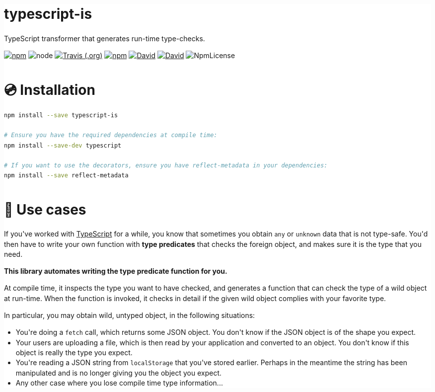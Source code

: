# typescript-is

TypeScript transformer that generates run-time type-checks.

[![npm](https://img.shields.io/npm/v/typescript-is.svg)](https://www.npmjs.com/package/typescript-is)
![node](https://img.shields.io/node/v/typescript-is.svg)
[![Travis (.org)](https://img.shields.io/travis/woutervh-/typescript-is.svg)](https://travis-ci.org/woutervh-/typescript-is)
[![npm](https://img.shields.io/npm/dm/typescript-is.svg)](https://www.npmjs.com/package/typescript-is)
[![David](https://img.shields.io/david/woutervh-/typescript-is.svg)](https://david-dm.org/woutervh-/typescript-is)
[![David](https://img.shields.io/david/dev/woutervh-/typescript-is.svg)](https://david-dm.org/woutervh-/typescript-is?type=dev)
![NpmLicense](https://img.shields.io/npm/l/typescript-is.svg)

# 💿 Installation

```bash
npm install --save typescript-is

# Ensure you have the required dependencies at compile time:
npm install --save-dev typescript

# If you want to use the decorators, ensure you have reflect-metadata in your dependencies:
npm install --save reflect-metadata
```

# 💼 Use cases

If you've worked with [TypeScript](https://github.com/Microsoft/TypeScript) for a while, you know that sometimes you obtain `any` or `unknown` data that is not type-safe.
You'd then have to write your own function with **type predicates** that checks the foreign object, and makes sure it is the type that you need.

**This library automates writing the type predicate function for you.**

At compile time, it inspects the type you want to have checked, and generates a function that can check the type of a wild object at run-time.
When the function is invoked, it checks in detail if the given wild object complies with your favorite type.

In particular, you may obtain wild, untyped object, in the following situations:

* You're doing a `fetch` call, which returns some JSON object.
You don't know if the JSON object is of the shape you expect.
* Your users are uploading a file, which is then read by your application and converted to an object.
You don't know if this object is really the type you expect.
* You're reading a JSON string from `localStorage` that you've stored earlier.
Perhaps in the meantime the string has been manipulated and is no longer giving you the object you expect.
* Any other case where you lose compile time type information...
